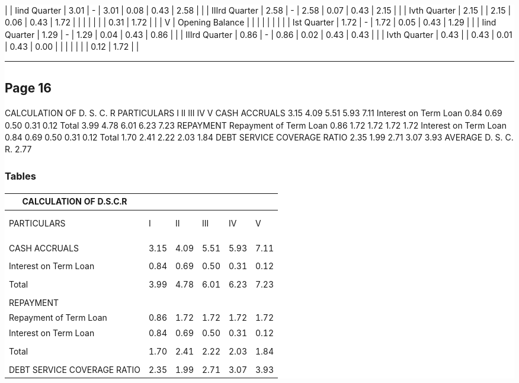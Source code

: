 |  | Iind Quarter | 3.01 | - | 3.01 | 0.08 | 0.43 | 2.58 |
|  | IIIrd Quarter | 2.58 | - | 2.58 | 0.07 | 0.43 | 2.15 |
|  | Ivth Quarter | 2.15 |  | 2.15 | 0.06 | 0.43 | 1.72 |
|  |  |  |  |  | 0.31 | 1.72 |  |
| V | Opening Balance |  |  |  |  |  |  |
|  | Ist Quarter | 1.72 | - | 1.72 | 0.05 | 0.43 | 1.29 |
|  | Iind Quarter | 1.29 | - | 1.29 | 0.04 | 0.43 | 0.86 |
|  | IIIrd Quarter | 0.86 | - | 0.86 | 0.02 | 0.43 | 0.43 |
|  | Ivth Quarter | 0.43 |  | 0.43 | 0.01 | 0.43 | 0.00 |
|  |  |  |  |  | 0.12 | 1.72 |  |

---

## Page 16

CALCULATION OF D. S. C. R PARTICULARS I II III IV V CASH ACCRUALS 3.15 4.09 5.51 5.93 7.11 Interest on Term Loan 0.84 0.69 0.50 0.31 0.12 Total 3.99 4.78 6.01 6.23 7.23 REPAYMENT Repayment of Term Loan 0.86 1.72 1.72 1.72 1.72 Interest on Term Loan 0.84 0.69 0.50 0.31 0.12 Total 1.70 2.41 2.22 2.03 1.84 DEBT SERVICE COVERAGE RATIO 2.35 1.99 2.71 3.07 3.93 AVERAGE D. S. C. R. 2.77

### Tables

| CALCULATION OF D.S.C.R |  |  |  |  |  |
|---|---|---|---|---|---|
|  |  |  |  |  |  |
|  |  |  |  |  |  |
| PARTICULARS | I | II | III | IV | V |
|  |  |  |  |  |  |
|  |  |  |  |  |  |
|  |  |  |  |  |  |
| CASH ACCRUALS | 3.15 | 4.09 | 5.51 | 5.93 | 7.11 |
|  |  |  |  |  |  |
| Interest on Term Loan | 0.84 | 0.69 | 0.50 | 0.31 | 0.12 |
|  |  |  |  |  |  |
| Total | 3.99 | 4.78 | 6.01 | 6.23 | 7.23 |
|  |  |  |  |  |  |
| REPAYMENT |  |  |  |  |  |
| Repayment of Term Loan | 0.86 | 1.72 | 1.72 | 1.72 | 1.72 |
| Interest on Term Loan | 0.84 | 0.69 | 0.50 | 0.31 | 0.12 |
|  |  |  |  |  |  |
| Total | 1.70 | 2.41 | 2.22 | 2.03 | 1.84 |
|  |  |  |  |  |  |
| DEBT SERVICE COVERAGE RATIO | 2.35 | 1.99 | 2.71 | 3.07 | 3.93 |